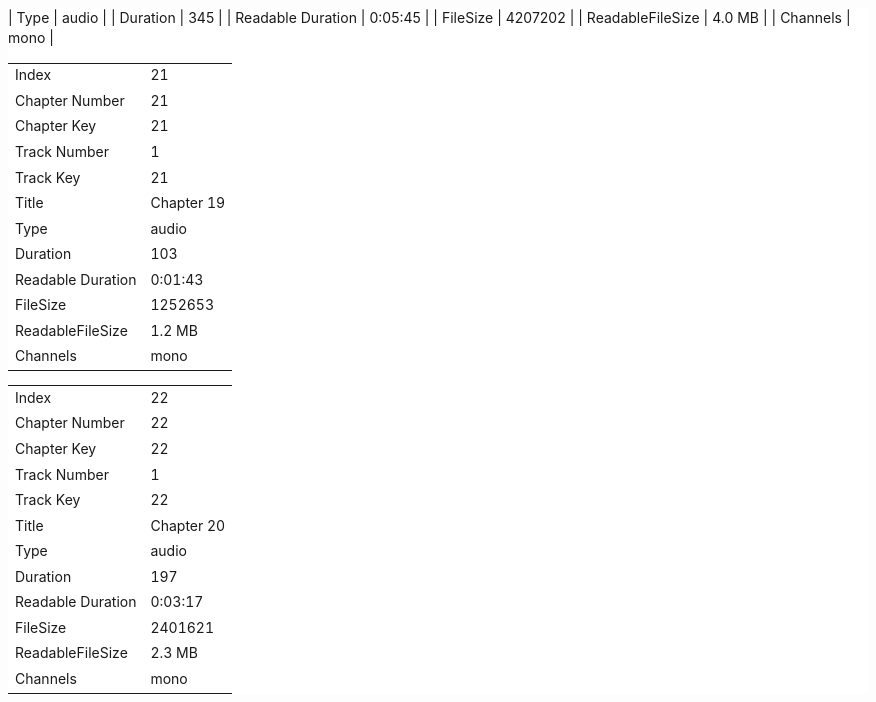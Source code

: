 | Type | audio |
| Duration | 345 |
| Readable Duration | 0:05:45 |
| FileSize | 4207202 |
| ReadableFileSize | 4.0 MB |
| Channels | mono |

|  |  |
| - | - |
| Index | 21 |
| Chapter Number | 21 |
| Chapter Key | 21 |
| Track Number | 1 |
| Track Key | 21 |
| Title | Chapter 19 |
| Type | audio |
| Duration | 103 |
| Readable Duration | 0:01:43 |
| FileSize | 1252653 |
| ReadableFileSize | 1.2 MB |
| Channels | mono |

|  |  |
| - | - |
| Index | 22 |
| Chapter Number | 22 |
| Chapter Key | 22 |
| Track Number | 1 |
| Track Key | 22 |
| Title | Chapter 20 |
| Type | audio |
| Duration | 197 |
| Readable Duration | 0:03:17 |
| FileSize | 2401621 |
| ReadableFileSize | 2.3 MB |
| Channels | mono |
